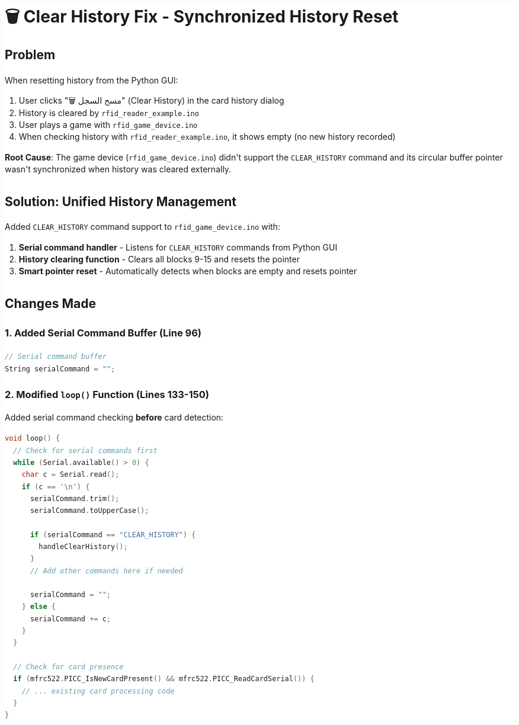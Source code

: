 # 🗑️ Clear History Fix - Synchronized History Reset

## Problem

When resetting history from the Python GUI:
1. User clicks "🗑️ مسح السجل" (Clear History) in the card history dialog
2. History is cleared by `rfid_reader_example.ino`
3. User plays a game with `rfid_game_device.ino`
4. When checking history with `rfid_reader_example.ino`, it shows empty (no new history recorded)

**Root Cause**: The game device (`rfid_game_device.ino`) didn't support the `CLEAR_HISTORY` command and its circular buffer pointer wasn't synchronized when history was cleared externally.

## Solution: Unified History Management

Added `CLEAR_HISTORY` command support to `rfid_game_device.ino` with:
1. **Serial command handler** - Listens for `CLEAR_HISTORY` commands from Python GUI
2. **History clearing function** - Clears all blocks 9-15 and resets the pointer
3. **Smart pointer reset** - Automatically detects when blocks are empty and resets pointer

## Changes Made

### 1. Added Serial Command Buffer (Line 96)

```cpp
// Serial command buffer
String serialCommand = "";
```

### 2. Modified `loop()` Function (Lines 133-150)

Added serial command checking **before** card detection:

```cpp
void loop() {
  // Check for serial commands first
  while (Serial.available() > 0) {
    char c = Serial.read();
    if (c == '\n') {
      serialCommand.trim();
      serialCommand.toUpperCase();
      
      if (serialCommand == "CLEAR_HISTORY") {
        handleClearHistory();
      }
      // Add other commands here if needed
      
      serialCommand = "";
    } else {
      serialCommand += c;
    }
  }
  
  // Check for card presence
  if (mfrc522.PICC_IsNewCardPresent() && mfrc522.PICC_ReadCardSerial()) {
    // ... existing card processing code
  }
}
```
